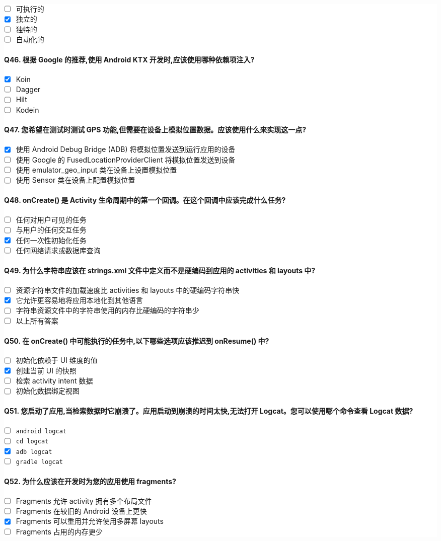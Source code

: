 - [ ] 可执行的
- [x] 独立的
- [ ] 独特的
- [ ] 自动化的

#### Q46. 根据 Google 的推荐,使用 Android KTX 开发时,应该使用哪种依赖项注入?

- [x] Koin
- [ ] Dagger
- [ ] Hilt
- [ ] Kodein

#### Q47. 您希望在测试时测试 GPS 功能,但需要在设备上模拟位置数据。应该使用什么来实现这一点?

- [x] 使用 Android Debug Bridge (ADB) 将模拟位置发送到运行应用的设备
- [ ] 使用 Google 的 FusedLocationProviderClient 将模拟位置发送到设备
- [ ] 使用 emulator_geo_input 类在设备上设置模拟位置
- [ ] 使用 Sensor 类在设备上配置模拟位置

#### Q48. onCreate() 是 Activity 生命周期中的第一个回调。在这个回调中应该完成什么任务?

- [ ] 任何对用户可见的任务
- [ ] 与用户的任何交互任务
- [x] 任何一次性初始化任务
- [ ] 任何网络请求或数据库查询

#### Q49. 为什么字符串应该在 strings.xml 文件中定义而不是硬编码到应用的 activities 和 layouts 中?

- [ ] 资源字符串文件的加载速度比 activities 和 layouts 中的硬编码字符串快
- [x] 它允许更容易地将应用本地化到其他语言
- [ ] 字符串资源文件中的字符串使用的内存比硬编码的字符串少
- [ ] 以上所有答案

#### Q50. 在 onCreate() 中可能执行的任务中,以下哪些选项应该推迟到 onResume() 中?

- [ ] 初始化依赖于 UI 维度的值
- [x] 创建当前 UI 的快照
- [ ] 检索 activity intent 数据
- [ ] 初始化数据绑定视图

#### Q51. 您启动了应用,当检索数据时它崩溃了。应用启动到崩溃的时间太快,无法打开 Logcat。您可以使用哪个命令查看 Logcat 数据?

- [ ] `android logcat`
- [ ] `cd logcat`
- [x] `adb logcat`
- [ ] `gradle logcat`

#### Q52. 为什么应该在开发时为您的应用使用 fragments?

- [ ] Fragments 允许 activity 拥有多个布局文件
- [ ] Fragments 在较旧的 Android 设备上更快
- [x] Fragments 可以重用并允许使用多屏幕 layouts
- [ ] Fragments 占用的内存更少
